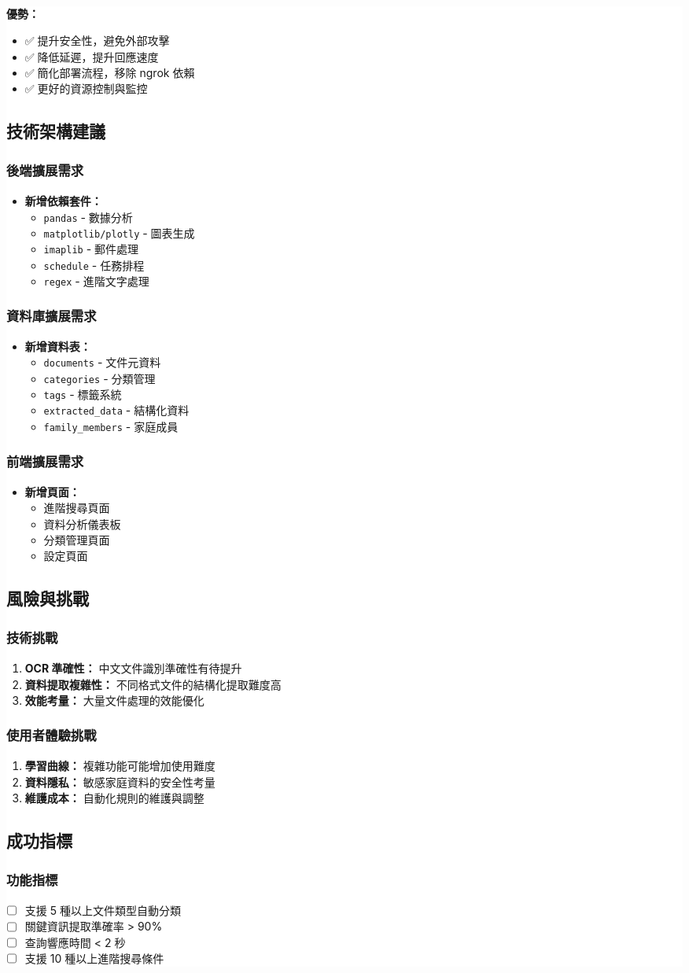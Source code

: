 **優勢：**
- ✅ 提升安全性，避免外部攻擊
- ✅ 降低延遲，提升回應速度
- ✅ 簡化部署流程，移除 ngrok 依賴
- ✅ 更好的資源控制與監控

## 技術架構建議

### 後端擴展需求
- **新增依賴套件：**
  - `pandas` - 數據分析
  - `matplotlib/plotly` - 圖表生成
  - `imaplib` - 郵件處理
  - `schedule` - 任務排程
  - `regex` - 進階文字處理

### 資料庫擴展需求
- **新增資料表：**
  - `documents` - 文件元資料
  - `categories` - 分類管理
  - `tags` - 標籤系統
  - `extracted_data` - 結構化資料
  - `family_members` - 家庭成員

### 前端擴展需求
- **新增頁面：**
  - 進階搜尋頁面
  - 資料分析儀表板
  - 分類管理頁面
  - 設定頁面

## 風險與挑戰

### 技術挑戰
1. **OCR 準確性：** 中文文件識別準確性有待提升
2. **資料提取複雜性：** 不同格式文件的結構化提取難度高
3. **效能考量：** 大量文件處理的效能優化

### 使用者體驗挑戰
1. **學習曲線：** 複雜功能可能增加使用難度
2. **資料隱私：** 敏感家庭資料的安全性考量
3. **維護成本：** 自動化規則的維護與調整

## 成功指標

### 功能指標
- [ ] 支援 5 種以上文件類型自動分類
- [ ] 關鍵資訊提取準確率 > 90%
- [ ] 查詢響應時間 < 2 秒
- [ ] 支援 10 種以上進階搜尋條件
